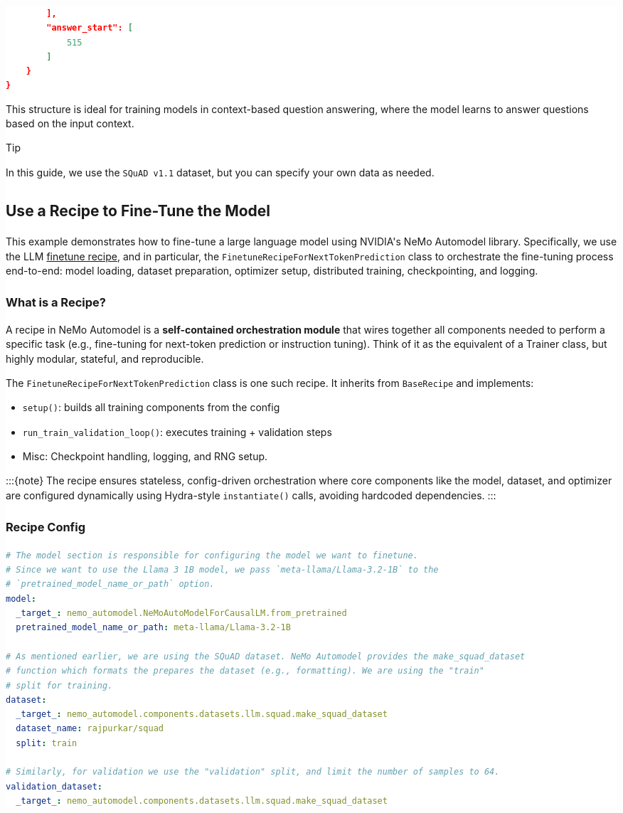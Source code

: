 ``` json
        ],
        "answer_start": [
            515
        ]
    }
}
```
This structure is ideal for training models in context-based question answering, where the model learns to answer questions based on the input context.

> [!TIP]
> In this guide, we use the `SQuAD v1.1` dataset, but you can specify your own data as needed.


## Use a Recipe to Fine-Tune the Model

This example demonstrates how to fine-tune a large language model using NVIDIA's NeMo Automodel library.
Specifically, we use the LLM [finetune recipe](https://github.com/NVIDIA-NeMo/Automodel/blob/main/nemo_automodel/recipes/llm/finetune.py), and in particular, the `FinetuneRecipeForNextTokenPrediction` class to orchestrate the fine-tuning process end-to-end: model loading, dataset preparation, optimizer setup, distributed training, checkpointing, and logging.

### What is a Recipe?

A recipe in NeMo Automodel is a **self-contained orchestration module** that wires together all
components needed to perform a specific task (e.g., fine-tuning for next-token prediction or instruction tuning).
Think of it as the equivalent of a Trainer class, but highly modular, stateful, and reproducible.

The `FinetuneRecipeForNextTokenPrediction` class is one such recipe. It inherits from `BaseRecipe` and implements:

- `setup()`: builds all training components from the config

- `run_train_validation_loop()`: executes training + validation steps

- Misc: Checkpoint handling, logging, and RNG setup.

:::{note}
The recipe ensures stateless, config-driven orchestration where core components like the model, dataset, and optimizer are configured dynamically using Hydra-style `instantiate()` calls, avoiding hardcoded dependencies.
:::

### Recipe Config
``` yaml
# The model section is responsible for configuring the model we want to finetune.
# Since we want to use the Llama 3 1B model, we pass `meta-llama/Llama-3.2-1B` to the
# `pretrained_model_name_or_path` option.
model:
  _target_: nemo_automodel.NeMoAutoModelForCausalLM.from_pretrained
  pretrained_model_name_or_path: meta-llama/Llama-3.2-1B

# As mentioned earlier, we are using the SQuAD dataset. NeMo Automodel provides the make_squad_dataset
# function which formats the prepares the dataset (e.g., formatting). We are using the "train"
# split for training.
dataset:
  _target_: nemo_automodel.components.datasets.llm.squad.make_squad_dataset
  dataset_name: rajpurkar/squad
  split: train

# Similarly, for validation we use the "validation" split, and limit the number of samples to 64.
validation_dataset:
  _target_: nemo_automodel.components.datasets.llm.squad.make_squad_dataset
```
